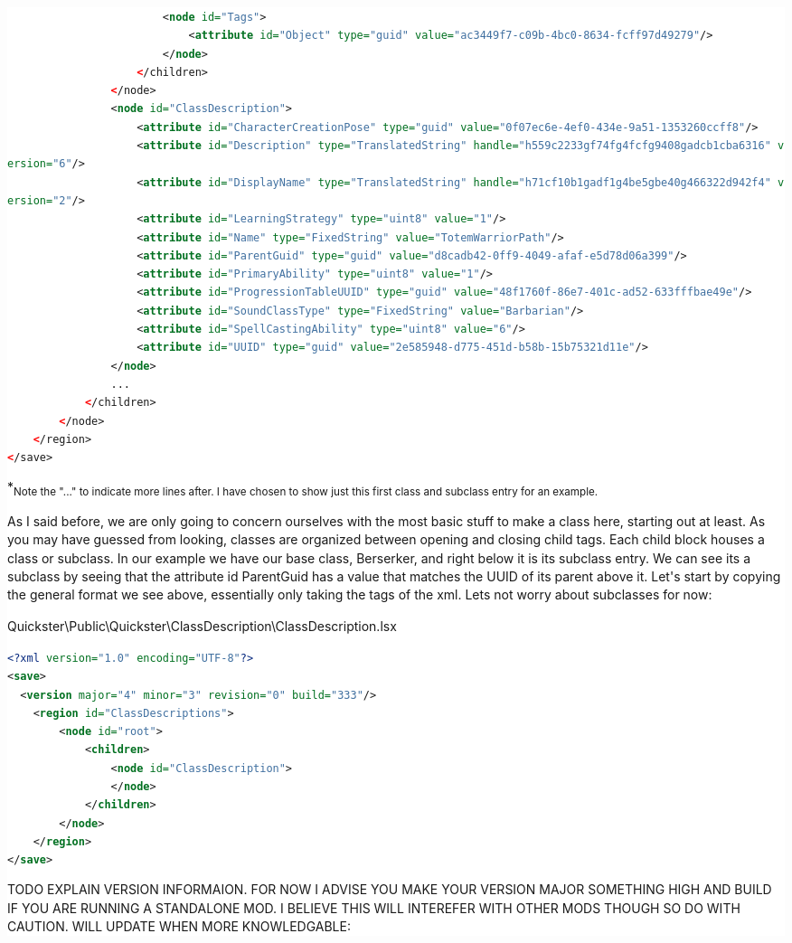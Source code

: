 ```xml
                        <node id="Tags">
                            <attribute id="Object" type="guid" value="ac3449f7-c09b-4bc0-8634-fcff97d49279"/>
                        </node>
                    </children>
                </node>
                <node id="ClassDescription">
                    <attribute id="CharacterCreationPose" type="guid" value="0f07ec6e-4ef0-434e-9a51-1353260ccff8"/>
                    <attribute id="Description" type="TranslatedString" handle="h559c2233gf74fg4fcfg9408gadcb1cba6316" version="6"/>
                    <attribute id="DisplayName" type="TranslatedString" handle="h71cf10b1gadf1g4be5gbe40g466322d942f4" version="2"/>
                    <attribute id="LearningStrategy" type="uint8" value="1"/>
                    <attribute id="Name" type="FixedString" value="TotemWarriorPath"/>
                    <attribute id="ParentGuid" type="guid" value="d8cadb42-0ff9-4049-afaf-e5d78d06a399"/>
                    <attribute id="PrimaryAbility" type="uint8" value="1"/>
                    <attribute id="ProgressionTableUUID" type="guid" value="48f1760f-86e7-401c-ad52-633fffbae49e"/>
                    <attribute id="SoundClassType" type="FixedString" value="Barbarian"/>
                    <attribute id="SpellCastingAbility" type="uint8" value="6"/>
                    <attribute id="UUID" type="guid" value="2e585948-d775-451d-b58b-15b75321d11e"/>
                </node>
                ...
            </children>
        </node>
    </region>
</save>
```
*<sub>Note the "..." to indicate more lines after. I have chosen to show just this first class and subclass entry for an example.</sub>

As I said before, we are only going to concern ourselves with the most basic stuff to make a class here, starting out at least. As you may have guessed from looking, classes are organized between opening and closing child tags. Each child block houses a class or subclass. In our example we have our base class, Berserker, and right below it is its subclass entry. We can see its a subclass by seeing that the attribute id ParentGuid has a value that matches the UUID of its parent above it. Let's start by copying the general format we see above, essentially only taking the tags of the xml. Lets not worry about subclasses for now:

                               
Quickster\Public\Quickster\ClassDescription\ClassDescription.lsx
```xml
<?xml version="1.0" encoding="UTF-8"?>
<save>
  <version major="4" minor="3" revision="0" build="333"/>
    <region id="ClassDescriptions">
        <node id="root">
            <children>
                <node id="ClassDescription">
                </node>
            </children>
        </node>
    </region>
</save>
```
TODO EXPLAIN VERSION INFORMAION. FOR NOW I ADVISE YOU MAKE YOUR VERSION MAJOR SOMETHING HIGH AND BUILD IF YOU ARE RUNNING A STANDALONE MOD. I BELIEVE THIS WILL INTEREFER WITH OTHER MODS THOUGH SO DO WITH CAUTION. WILL UPDATE WHEN MORE KNOWLEDGABLE:

